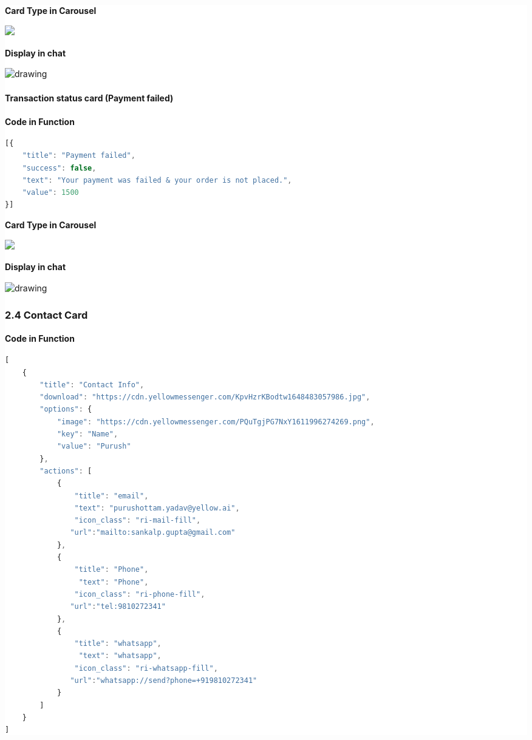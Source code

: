 **Card Type in Carousel**   

**![](https://lh6.googleusercontent.com/XYabBrzuqGil3LGyI4Jh8VT4jhiG133OBaMj3LszSqhUzXnbW5ActJIlDo0T7f9lRktagBReqdPlil7endagu-oZJeNGh49o19ryV6W9-TfTAUJRpXcFANv0uqsBkijokF0XzzCb33tV7VBJhpIIh7ZL8wnvNGDl_1rvj2s0o5XHx4WR7m6P8c_7DrIWcs_OgrCy-Q)**  

**Display in chat**  
 
<img src="https://i.imgur.com/SrQxE6Z.png)" alt="drawing" width="40%"/>

#### Transaction status card (Payment failed)

**Code in Function**
```js
[{
	"title": "Payment failed",
	"success": false,
	"text": "Your payment was failed & your order is not placed.",
	"value": 1500
}]
```

**Card Type in Carousel**   

**![](https://lh6.googleusercontent.com/XYabBrzuqGil3LGyI4Jh8VT4jhiG133OBaMj3LszSqhUzXnbW5ActJIlDo0T7f9lRktagBReqdPlil7endagu-oZJeNGh49o19ryV6W9-TfTAUJRpXcFANv0uqsBkijokF0XzzCb33tV7VBJhpIIh7ZL8wnvNGDl_1rvj2s0o5XHx4WR7m6P8c_7DrIWcs_OgrCy-Q)**  

**Display in chat**  

<img src="https://i.imgur.com/QUUbKcL.png)" alt="drawing" width="40%"/>

### 2.4 Contact Card

**Code in Function**
```js
[
    {
        "title": "Contact Info",
        "download": "https://cdn.yellowmessenger.com/KpvHzrKBodtw1648483057986.jpg",
        "options": {
            "image": "https://cdn.yellowmessenger.com/PQuTgjPG7NxY1611996274269.png",
            "key": "Name",
            "value": "Purush"
        },
        "actions": [
            {
                "title": "email",
                "text": "purushottam.yadav@yellow.ai",
                "icon_class": "ri-mail-fill",
               "url":"mailto:sankalp.gupta@gmail.com"
            },
            {
                "title": "Phone",
                 "text": "Phone",
                "icon_class": "ri-phone-fill",
               "url":"tel:9810272341"
            },
            {
                "title": "whatsapp",
                 "text": "whatsapp",
                "icon_class": "ri-whatsapp-fill",
               "url":"whatsapp://send?phone=+919810272341"
            }
        ]
    }
]
```